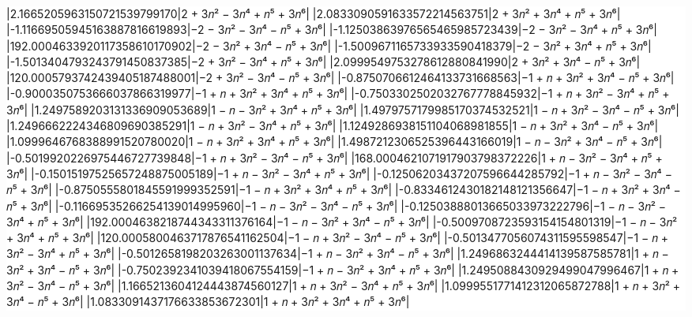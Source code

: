 |2.1665205963150721539799170|2 + 3𝑛² − 3𝑛⁴ + 𝑛⁵ + 3𝑛⁶|
|2.0833090591633572214563751|2 + 3𝑛² + 3𝑛⁴ + 𝑛⁵ + 3𝑛⁶|
|-1.11669505945163887816619893|−2 − 3𝑛² − 3𝑛⁴ − 𝑛⁵ + 3𝑛⁶|
|-1.12503863976565465985723439|−2 − 3𝑛² − 3𝑛⁴ + 𝑛⁵ + 3𝑛⁶|
|192.0004633920117358610170902|−2 − 3𝑛² + 3𝑛⁴ − 𝑛⁵ + 3𝑛⁶|
|-1.5009671165733933590418379|−2 − 3𝑛² + 3𝑛⁴ + 𝑛⁵ + 3𝑛⁶|
|-1.5013404793243791450837385|−2 + 3𝑛² − 3𝑛⁴ + 𝑛⁵ + 3𝑛⁶|
|2.0999549753278612880841990|2 + 3𝑛² + 3𝑛⁴ − 𝑛⁵ + 3𝑛⁶|
|120.0005793742439405187488001|−2 + 3𝑛² − 3𝑛⁴ − 𝑛⁵ + 3𝑛⁶|
|-0.8750706612464133731668563|−1 + 𝑛 + 3𝑛² + 3𝑛⁴ − 𝑛⁵ + 3𝑛⁶|
|-0.9000350753666037866319977|−1 + 𝑛 + 3𝑛² + 3𝑛⁴ + 𝑛⁵ + 3𝑛⁶|
|-0.7503302502032767778845932|−1 + 𝑛 + 3𝑛² − 3𝑛⁴ + 𝑛⁵ + 3𝑛⁶|
|1.2497589203131336909053689|1 − 𝑛 − 3𝑛² + 3𝑛⁴ + 𝑛⁵ + 3𝑛⁶|
|1.4979757179985170374532521|1 − 𝑛 + 3𝑛² − 3𝑛⁴ − 𝑛⁵ + 3𝑛⁶|
|1.2496662224346809690385291|1 − 𝑛 + 3𝑛² − 3𝑛⁴ + 𝑛⁵ + 3𝑛⁶|
|1.1249286938151104068981855|1 − 𝑛 + 3𝑛² + 3𝑛⁴ − 𝑛⁵ + 3𝑛⁶|
|1.0999646768388991520780020|1 − 𝑛 + 3𝑛² + 3𝑛⁴ + 𝑛⁵ + 3𝑛⁶|
|1.4987212306525396443166019|1 − 𝑛 − 3𝑛² + 3𝑛⁴ − 𝑛⁵ + 3𝑛⁶|
|-0.5019920226975446727739848|−1 + 𝑛 + 3𝑛² − 3𝑛⁴ − 𝑛⁵ + 3𝑛⁶|
|168.0004621071917903798372226|1 + 𝑛 − 3𝑛² − 3𝑛⁴ + 𝑛⁵ + 3𝑛⁶|
|-0.15015197525657248875005189|−1 + 𝑛 − 3𝑛² − 3𝑛⁴ + 𝑛⁵ + 3𝑛⁶|
|-0.12506203437207596644285792|−1 + 𝑛 − 3𝑛² − 3𝑛⁴ − 𝑛⁵ + 3𝑛⁶|
|-0.8750555801845591999352591|−1 − 𝑛 + 3𝑛² + 3𝑛⁴ + 𝑛⁵ + 3𝑛⁶|
|-0.8334612430182148121356647|−1 − 𝑛 + 3𝑛² + 3𝑛⁴ − 𝑛⁵ + 3𝑛⁶|
|-0.11669535266254139014995960|−1 − 𝑛 − 3𝑛² − 3𝑛⁴ − 𝑛⁵ + 3𝑛⁶|
|-0.12503888013665033973222796|−1 − 𝑛 − 3𝑛² − 3𝑛⁴ + 𝑛⁵ + 3𝑛⁶|
|192.0004638218744343311376164|−1 − 𝑛 − 3𝑛² + 3𝑛⁴ − 𝑛⁵ + 3𝑛⁶|
|-0.5009708723593154154801319|−1 − 𝑛 − 3𝑛² + 3𝑛⁴ + 𝑛⁵ + 3𝑛⁶|
|120.0005800463717876541162504|−1 − 𝑛 + 3𝑛² − 3𝑛⁴ − 𝑛⁵ + 3𝑛⁶|
|-0.5013477056074311595598547|−1 − 𝑛 + 3𝑛² − 3𝑛⁴ + 𝑛⁵ + 3𝑛⁶|
|-0.5012658198203263001137634|−1 + 𝑛 − 3𝑛² + 3𝑛⁴ − 𝑛⁵ + 3𝑛⁶|
|1.2496863244414139587585781|1 + 𝑛 − 3𝑛² + 3𝑛⁴ − 𝑛⁵ + 3𝑛⁶|
|-0.7502392341039418067554159|−1 + 𝑛 − 3𝑛² + 3𝑛⁴ + 𝑛⁵ + 3𝑛⁶|
|1.2495088430929499047996467|1 + 𝑛 + 3𝑛² − 3𝑛⁴ − 𝑛⁵ + 3𝑛⁶|
|1.1665213604124443874560127|1 + 𝑛 + 3𝑛² − 3𝑛⁴ + 𝑛⁵ + 3𝑛⁶|
|1.0999551771412312065872788|1 + 𝑛 + 3𝑛² + 3𝑛⁴ − 𝑛⁵ + 3𝑛⁶|
|1.0833091437176633853672301|1 + 𝑛 + 3𝑛² + 3𝑛⁴ + 𝑛⁵ + 3𝑛⁶|